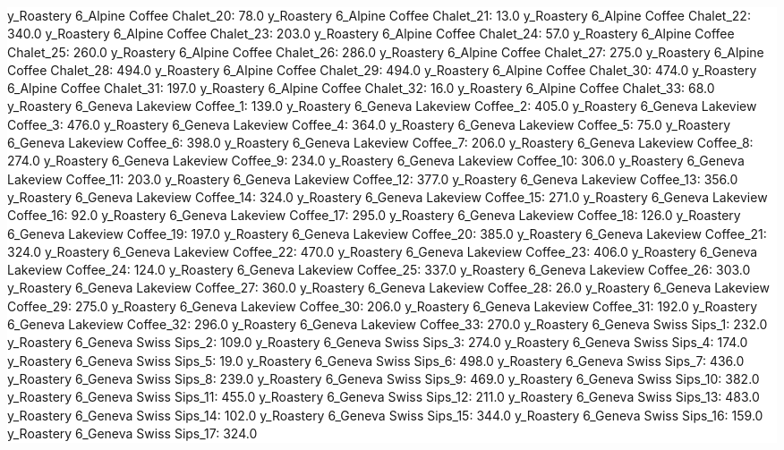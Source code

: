 y_Roastery 6_Alpine Coffee Chalet_20: 78.0
y_Roastery 6_Alpine Coffee Chalet_21: 13.0
y_Roastery 6_Alpine Coffee Chalet_22: 340.0
y_Roastery 6_Alpine Coffee Chalet_23: 203.0
y_Roastery 6_Alpine Coffee Chalet_24: 57.0
y_Roastery 6_Alpine Coffee Chalet_25: 260.0
y_Roastery 6_Alpine Coffee Chalet_26: 286.0
y_Roastery 6_Alpine Coffee Chalet_27: 275.0
y_Roastery 6_Alpine Coffee Chalet_28: 494.0
y_Roastery 6_Alpine Coffee Chalet_29: 494.0
y_Roastery 6_Alpine Coffee Chalet_30: 474.0
y_Roastery 6_Alpine Coffee Chalet_31: 197.0
y_Roastery 6_Alpine Coffee Chalet_32: 16.0
y_Roastery 6_Alpine Coffee Chalet_33: 68.0
y_Roastery 6_Geneva Lakeview Coffee_1: 139.0
y_Roastery 6_Geneva Lakeview Coffee_2: 405.0
y_Roastery 6_Geneva Lakeview Coffee_3: 476.0
y_Roastery 6_Geneva Lakeview Coffee_4: 364.0
y_Roastery 6_Geneva Lakeview Coffee_5: 75.0
y_Roastery 6_Geneva Lakeview Coffee_6: 398.0
y_Roastery 6_Geneva Lakeview Coffee_7: 206.0
y_Roastery 6_Geneva Lakeview Coffee_8: 274.0
y_Roastery 6_Geneva Lakeview Coffee_9: 234.0
y_Roastery 6_Geneva Lakeview Coffee_10: 306.0
y_Roastery 6_Geneva Lakeview Coffee_11: 203.0
y_Roastery 6_Geneva Lakeview Coffee_12: 377.0
y_Roastery 6_Geneva Lakeview Coffee_13: 356.0
y_Roastery 6_Geneva Lakeview Coffee_14: 324.0
y_Roastery 6_Geneva Lakeview Coffee_15: 271.0
y_Roastery 6_Geneva Lakeview Coffee_16: 92.0
y_Roastery 6_Geneva Lakeview Coffee_17: 295.0
y_Roastery 6_Geneva Lakeview Coffee_18: 126.0
y_Roastery 6_Geneva Lakeview Coffee_19: 197.0
y_Roastery 6_Geneva Lakeview Coffee_20: 385.0
y_Roastery 6_Geneva Lakeview Coffee_21: 324.0
y_Roastery 6_Geneva Lakeview Coffee_22: 470.0
y_Roastery 6_Geneva Lakeview Coffee_23: 406.0
y_Roastery 6_Geneva Lakeview Coffee_24: 124.0
y_Roastery 6_Geneva Lakeview Coffee_25: 337.0
y_Roastery 6_Geneva Lakeview Coffee_26: 303.0
y_Roastery 6_Geneva Lakeview Coffee_27: 360.0
y_Roastery 6_Geneva Lakeview Coffee_28: 26.0
y_Roastery 6_Geneva Lakeview Coffee_29: 275.0
y_Roastery 6_Geneva Lakeview Coffee_30: 206.0
y_Roastery 6_Geneva Lakeview Coffee_31: 192.0
y_Roastery 6_Geneva Lakeview Coffee_32: 296.0
y_Roastery 6_Geneva Lakeview Coffee_33: 270.0
y_Roastery 6_Geneva Swiss Sips_1: 232.0
y_Roastery 6_Geneva Swiss Sips_2: 109.0
y_Roastery 6_Geneva Swiss Sips_3: 274.0
y_Roastery 6_Geneva Swiss Sips_4: 174.0
y_Roastery 6_Geneva Swiss Sips_5: 19.0
y_Roastery 6_Geneva Swiss Sips_6: 498.0
y_Roastery 6_Geneva Swiss Sips_7: 436.0
y_Roastery 6_Geneva Swiss Sips_8: 239.0
y_Roastery 6_Geneva Swiss Sips_9: 469.0
y_Roastery 6_Geneva Swiss Sips_10: 382.0
y_Roastery 6_Geneva Swiss Sips_11: 455.0
y_Roastery 6_Geneva Swiss Sips_12: 211.0
y_Roastery 6_Geneva Swiss Sips_13: 483.0
y_Roastery 6_Geneva Swiss Sips_14: 102.0
y_Roastery 6_Geneva Swiss Sips_15: 344.0
y_Roastery 6_Geneva Swiss Sips_16: 159.0
y_Roastery 6_Geneva Swiss Sips_17: 324.0